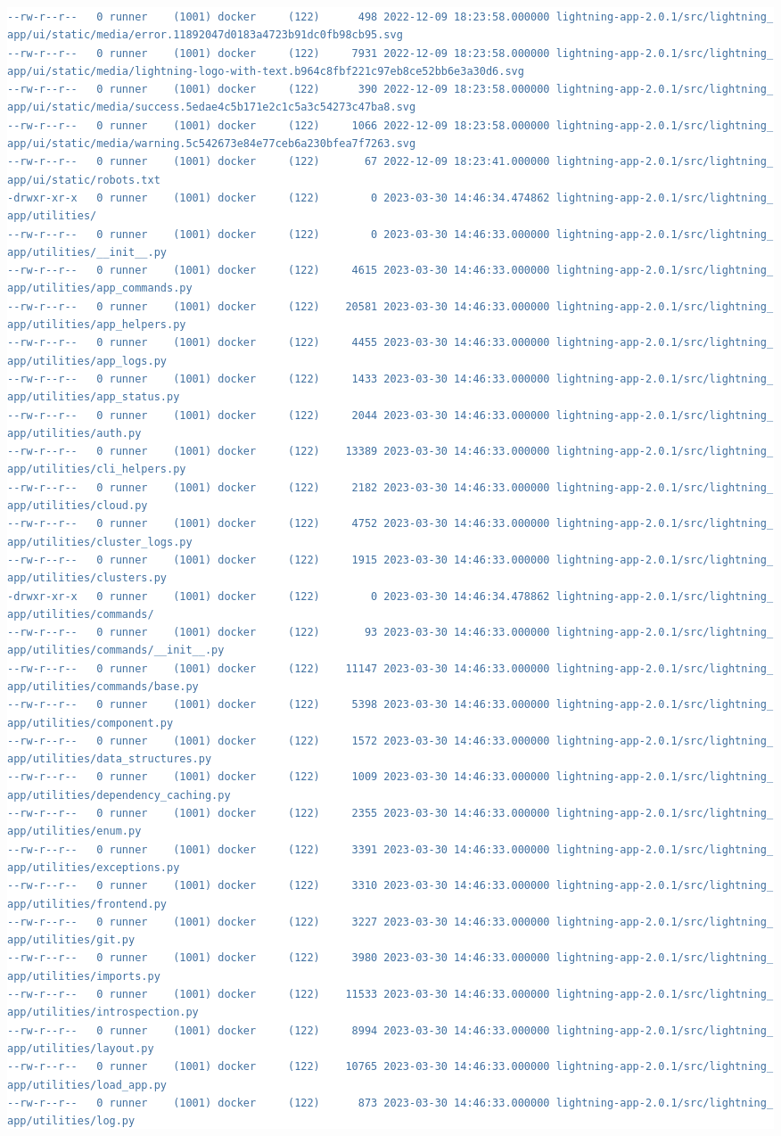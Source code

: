 ```diff
--rw-r--r--   0 runner    (1001) docker     (122)      498 2022-12-09 18:23:58.000000 lightning-app-2.0.1/src/lightning_app/ui/static/media/error.11892047d0183a4723b91dc0fb98cb95.svg
--rw-r--r--   0 runner    (1001) docker     (122)     7931 2022-12-09 18:23:58.000000 lightning-app-2.0.1/src/lightning_app/ui/static/media/lightning-logo-with-text.b964c8fbf221c97eb8ce52bb6e3a30d6.svg
--rw-r--r--   0 runner    (1001) docker     (122)      390 2022-12-09 18:23:58.000000 lightning-app-2.0.1/src/lightning_app/ui/static/media/success.5edae4c5b171e2c1c5a3c54273c47ba8.svg
--rw-r--r--   0 runner    (1001) docker     (122)     1066 2022-12-09 18:23:58.000000 lightning-app-2.0.1/src/lightning_app/ui/static/media/warning.5c542673e84e77ceb6a230bfea7f7263.svg
--rw-r--r--   0 runner    (1001) docker     (122)       67 2022-12-09 18:23:41.000000 lightning-app-2.0.1/src/lightning_app/ui/static/robots.txt
-drwxr-xr-x   0 runner    (1001) docker     (122)        0 2023-03-30 14:46:34.474862 lightning-app-2.0.1/src/lightning_app/utilities/
--rw-r--r--   0 runner    (1001) docker     (122)        0 2023-03-30 14:46:33.000000 lightning-app-2.0.1/src/lightning_app/utilities/__init__.py
--rw-r--r--   0 runner    (1001) docker     (122)     4615 2023-03-30 14:46:33.000000 lightning-app-2.0.1/src/lightning_app/utilities/app_commands.py
--rw-r--r--   0 runner    (1001) docker     (122)    20581 2023-03-30 14:46:33.000000 lightning-app-2.0.1/src/lightning_app/utilities/app_helpers.py
--rw-r--r--   0 runner    (1001) docker     (122)     4455 2023-03-30 14:46:33.000000 lightning-app-2.0.1/src/lightning_app/utilities/app_logs.py
--rw-r--r--   0 runner    (1001) docker     (122)     1433 2023-03-30 14:46:33.000000 lightning-app-2.0.1/src/lightning_app/utilities/app_status.py
--rw-r--r--   0 runner    (1001) docker     (122)     2044 2023-03-30 14:46:33.000000 lightning-app-2.0.1/src/lightning_app/utilities/auth.py
--rw-r--r--   0 runner    (1001) docker     (122)    13389 2023-03-30 14:46:33.000000 lightning-app-2.0.1/src/lightning_app/utilities/cli_helpers.py
--rw-r--r--   0 runner    (1001) docker     (122)     2182 2023-03-30 14:46:33.000000 lightning-app-2.0.1/src/lightning_app/utilities/cloud.py
--rw-r--r--   0 runner    (1001) docker     (122)     4752 2023-03-30 14:46:33.000000 lightning-app-2.0.1/src/lightning_app/utilities/cluster_logs.py
--rw-r--r--   0 runner    (1001) docker     (122)     1915 2023-03-30 14:46:33.000000 lightning-app-2.0.1/src/lightning_app/utilities/clusters.py
-drwxr-xr-x   0 runner    (1001) docker     (122)        0 2023-03-30 14:46:34.478862 lightning-app-2.0.1/src/lightning_app/utilities/commands/
--rw-r--r--   0 runner    (1001) docker     (122)       93 2023-03-30 14:46:33.000000 lightning-app-2.0.1/src/lightning_app/utilities/commands/__init__.py
--rw-r--r--   0 runner    (1001) docker     (122)    11147 2023-03-30 14:46:33.000000 lightning-app-2.0.1/src/lightning_app/utilities/commands/base.py
--rw-r--r--   0 runner    (1001) docker     (122)     5398 2023-03-30 14:46:33.000000 lightning-app-2.0.1/src/lightning_app/utilities/component.py
--rw-r--r--   0 runner    (1001) docker     (122)     1572 2023-03-30 14:46:33.000000 lightning-app-2.0.1/src/lightning_app/utilities/data_structures.py
--rw-r--r--   0 runner    (1001) docker     (122)     1009 2023-03-30 14:46:33.000000 lightning-app-2.0.1/src/lightning_app/utilities/dependency_caching.py
--rw-r--r--   0 runner    (1001) docker     (122)     2355 2023-03-30 14:46:33.000000 lightning-app-2.0.1/src/lightning_app/utilities/enum.py
--rw-r--r--   0 runner    (1001) docker     (122)     3391 2023-03-30 14:46:33.000000 lightning-app-2.0.1/src/lightning_app/utilities/exceptions.py
--rw-r--r--   0 runner    (1001) docker     (122)     3310 2023-03-30 14:46:33.000000 lightning-app-2.0.1/src/lightning_app/utilities/frontend.py
--rw-r--r--   0 runner    (1001) docker     (122)     3227 2023-03-30 14:46:33.000000 lightning-app-2.0.1/src/lightning_app/utilities/git.py
--rw-r--r--   0 runner    (1001) docker     (122)     3980 2023-03-30 14:46:33.000000 lightning-app-2.0.1/src/lightning_app/utilities/imports.py
--rw-r--r--   0 runner    (1001) docker     (122)    11533 2023-03-30 14:46:33.000000 lightning-app-2.0.1/src/lightning_app/utilities/introspection.py
--rw-r--r--   0 runner    (1001) docker     (122)     8994 2023-03-30 14:46:33.000000 lightning-app-2.0.1/src/lightning_app/utilities/layout.py
--rw-r--r--   0 runner    (1001) docker     (122)    10765 2023-03-30 14:46:33.000000 lightning-app-2.0.1/src/lightning_app/utilities/load_app.py
--rw-r--r--   0 runner    (1001) docker     (122)      873 2023-03-30 14:46:33.000000 lightning-app-2.0.1/src/lightning_app/utilities/log.py
```
